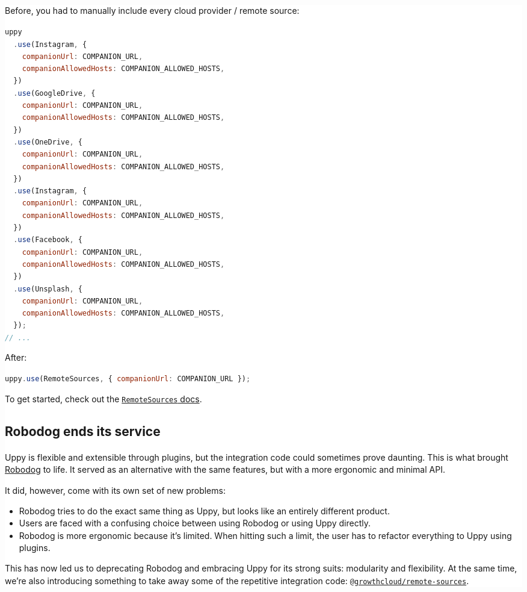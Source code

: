 Before, you had to manually include every cloud provider / remote source:

```js
uppy
  .use(Instagram, {
    companionUrl: COMPANION_URL,
    companionAllowedHosts: COMPANION_ALLOWED_HOSTS,
  })
  .use(GoogleDrive, {
    companionUrl: COMPANION_URL,
    companionAllowedHosts: COMPANION_ALLOWED_HOSTS,
  })
  .use(OneDrive, {
    companionUrl: COMPANION_URL,
    companionAllowedHosts: COMPANION_ALLOWED_HOSTS,
  })
  .use(Instagram, {
    companionUrl: COMPANION_URL,
    companionAllowedHosts: COMPANION_ALLOWED_HOSTS,
  })
  .use(Facebook, {
    companionUrl: COMPANION_URL,
    companionAllowedHosts: COMPANION_ALLOWED_HOSTS,
  })
  .use(Unsplash, {
    companionUrl: COMPANION_URL,
    companionAllowedHosts: COMPANION_ALLOWED_HOSTS,
  });
// ...
```

After:

```js
uppy.use(RemoteSources, { companionUrl: COMPANION_URL });
```

To get started, check out the [`RemoteSources` docs](/docs/remote-sources).

## Robodog ends its service

Uppy is flexible and extensible through plugins, but the integration code could sometimes prove daunting. This is what brought [Robodog](/docs/robodog/) to life. It served as an alternative with the same features, but with a more ergonomic and minimal API.

It did, however, come with its own set of new problems:

- Robodog tries to do the exact same thing as Uppy, but looks like an entirely different product.
- Users are faced with a confusing choice between using Robodog or using Uppy directly.
- Robodog is more ergonomic because it’s limited. When hitting such a limit, the user has to refactor everything to Uppy using plugins.

This has now led us to deprecating Robodog and embracing Uppy for its strong suits: modularity and flexibility. At the same time, we’re also introducing something to take away some of the repetitive integration code: [`@growthcloud/remote-sources`](/docs/remote-sources).
